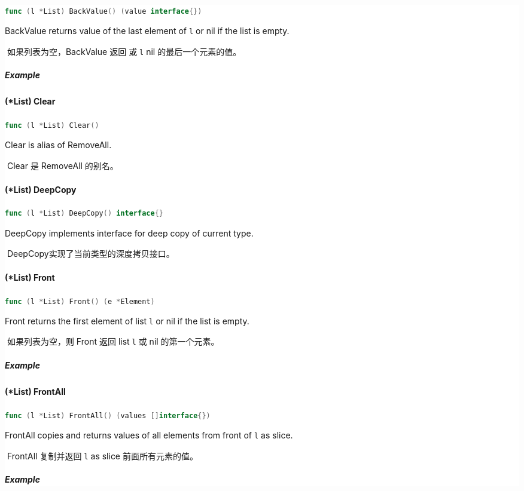 ```go
func (l *List) BackValue() (value interface{})
```

BackValue returns value of the last element of `l` or nil if the list is empty.

​	如果列表为空，BackValue 返回 或 `l` nil 的最后一个元素的值。

##### Example

``` go
```

#### (*List) Clear

```go
func (l *List) Clear()
```

Clear is alias of RemoveAll.

​	Clear 是 RemoveAll 的别名。

#### (*List) DeepCopy

```go
func (l *List) DeepCopy() interface{}
```

DeepCopy implements interface for deep copy of current type.

​	DeepCopy实现了当前类型的深度拷贝接口。

#### (*List) Front

```go
func (l *List) Front() (e *Element)
```

Front returns the first element of list `l` or nil if the list is empty.

​	如果列表为空，则 Front 返回 list `l` 或 nil 的第一个元素。

##### Example

``` go
```

#### (*List) FrontAll

```go
func (l *List) FrontAll() (values []interface{})
```

FrontAll copies and returns values of all elements from front of `l` as slice.

​	FrontAll 复制并返回 `l` as slice 前面所有元素的值。

##### Example

``` go
```
